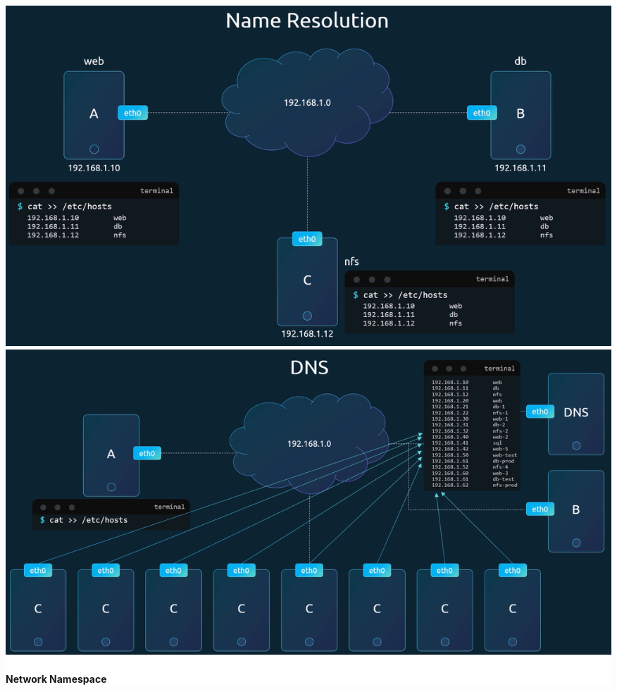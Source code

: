 ![name-resolution](/img/name-resolution-1.png)
![name-resolution](/img/name-resolution-2.png)

#### Network Namespace
